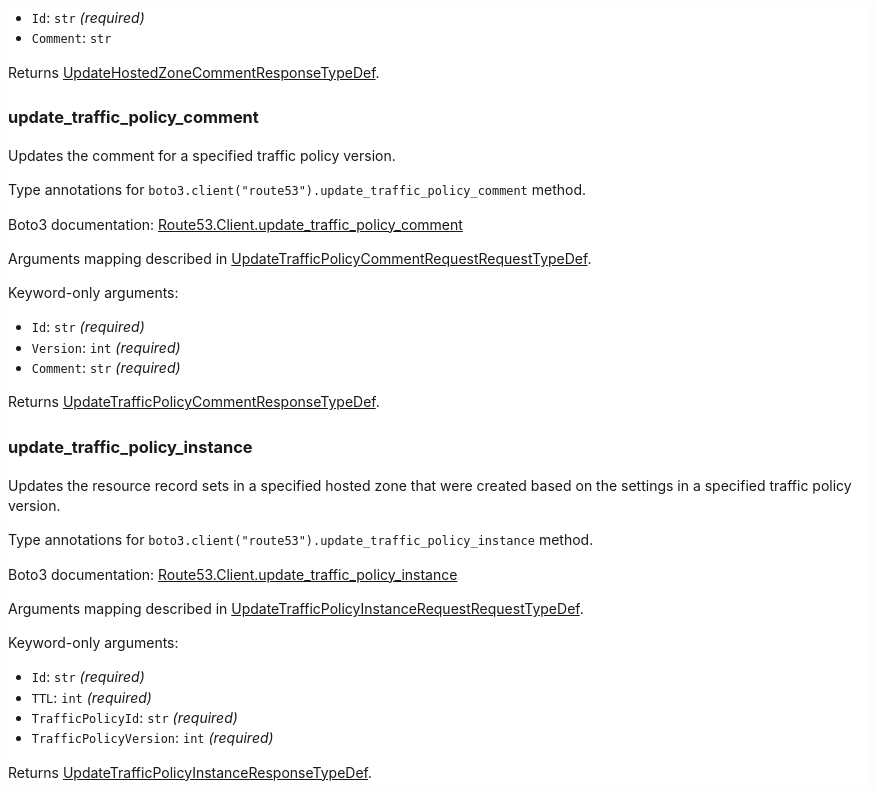 - `Id`: `str` *(required)*
- `Comment`: `str`

Returns
[UpdateHostedZoneCommentResponseTypeDef](./type_defs.md#updatehostedzonecommentresponsetypedef).

### update_traffic_policy_comment

Updates the comment for a specified traffic policy version.

Type annotations for `boto3.client("route53").update_traffic_policy_comment`
method.

Boto3 documentation:
[Route53.Client.update_traffic_policy_comment](https://boto3.amazonaws.com/v1/documentation/api/latest/reference/services/route53.html#Route53.Client.update_traffic_policy_comment)

Arguments mapping described in
[UpdateTrafficPolicyCommentRequestRequestTypeDef](./type_defs.md#updatetrafficpolicycommentrequestrequesttypedef).

Keyword-only arguments:

- `Id`: `str` *(required)*
- `Version`: `int` *(required)*
- `Comment`: `str` *(required)*

Returns
[UpdateTrafficPolicyCommentResponseTypeDef](./type_defs.md#updatetrafficpolicycommentresponsetypedef).

### update_traffic_policy_instance

Updates the resource record sets in a specified hosted zone that were created
based on the settings in a specified traffic policy version.

Type annotations for `boto3.client("route53").update_traffic_policy_instance`
method.

Boto3 documentation:
[Route53.Client.update_traffic_policy_instance](https://boto3.amazonaws.com/v1/documentation/api/latest/reference/services/route53.html#Route53.Client.update_traffic_policy_instance)

Arguments mapping described in
[UpdateTrafficPolicyInstanceRequestRequestTypeDef](./type_defs.md#updatetrafficpolicyinstancerequestrequesttypedef).

Keyword-only arguments:

- `Id`: `str` *(required)*
- `TTL`: `int` *(required)*
- `TrafficPolicyId`: `str` *(required)*
- `TrafficPolicyVersion`: `int` *(required)*

Returns
[UpdateTrafficPolicyInstanceResponseTypeDef](./type_defs.md#updatetrafficpolicyinstanceresponsetypedef).
